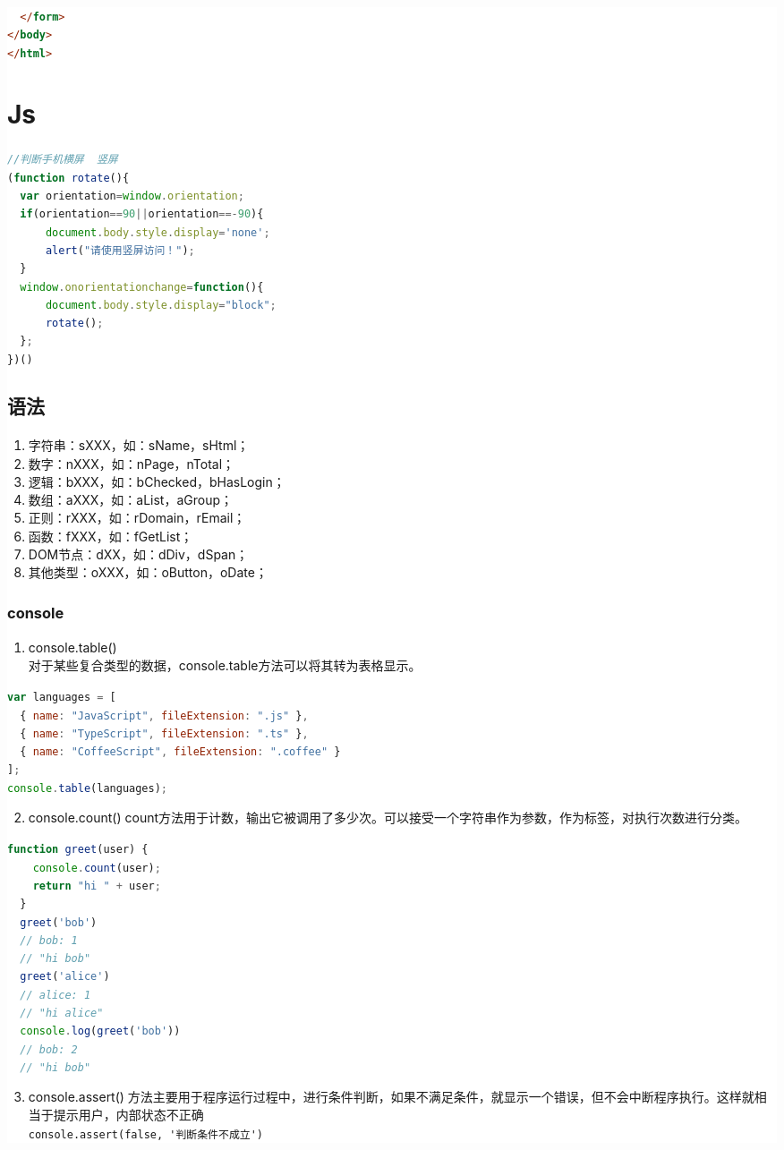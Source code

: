   ```html
    </form>
  </body>
  </html>
  ```

# Js

  ```js
  //判断手机横屏  竖屏
  (function rotate(){
    var orientation=window.orientation;
    if(orientation==90||orientation==-90){
        document.body.style.display='none';
        alert("请使用竖屏访问！");
    }
    window.onorientationchange=function(){
        document.body.style.display="block";
        rotate();
    };
  })()
  ```
  ## 语法
  1. 字符串：sXXX，如：sName，sHtml；
  2. 数字：nXXX，如：nPage，nTotal；
  3. 逻辑：bXXX，如：bChecked，bHasLogin；
  4. 数组：aXXX，如：aList，aGroup；
  5. 正则：rXXX，如：rDomain，rEmail；
  6. 函数：fXXX，如：fGetList；
  7. DOM节点：dXX，如：dDiv，dSpan；
  8. 其他类型：oXXX，如：oButton，oDate；
### console 
1. console.table()  
  对于某些复合类型的数据，console.table方法可以将其转为表格显示。
  ```js
  var languages = [
    { name: "JavaScript", fileExtension: ".js" },
    { name: "TypeScript", fileExtension: ".ts" },
    { name: "CoffeeScript", fileExtension: ".coffee" }
  ];
  console.table(languages);
  ```
2. console.count()
  count方法用于计数，输出它被调用了多少次。可以接受一个字符串作为参数，作为标签，对执行次数进行分类。
  ```js
  function greet(user) {
      console.count(user);
      return "hi " + user;
    }
    greet('bob')
    // bob: 1
    // "hi bob"
    greet('alice')
    // alice: 1
    // "hi alice"
    console.log(greet('bob'))
    // bob: 2
    // "hi bob"
  ```
3. console.assert()
  方法主要用于程序运行过程中，进行条件判断，如果不满足条件，就显示一个错误，但不会中断程序执行。这样就相当于提示用户，内部状态不正确  
  `console.assert(false, '判断条件不成立')`